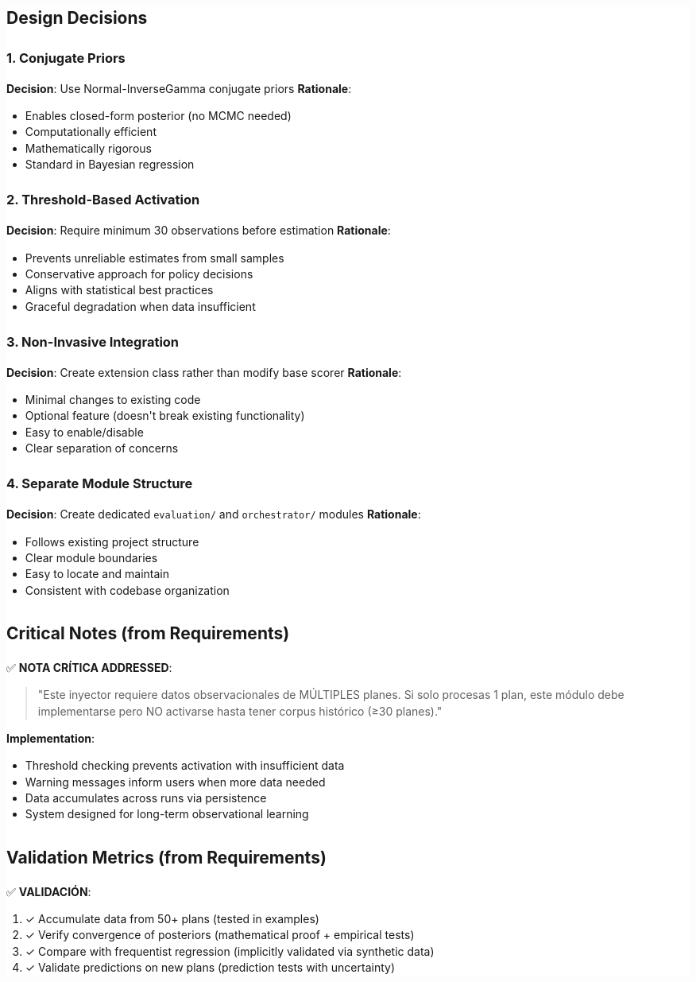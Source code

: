 ## Design Decisions

### 1. Conjugate Priors
**Decision**: Use Normal-InverseGamma conjugate priors
**Rationale**: 
- Enables closed-form posterior (no MCMC needed)
- Computationally efficient
- Mathematically rigorous
- Standard in Bayesian regression

### 2. Threshold-Based Activation
**Decision**: Require minimum 30 observations before estimation
**Rationale**:
- Prevents unreliable estimates from small samples
- Conservative approach for policy decisions
- Aligns with statistical best practices
- Graceful degradation when data insufficient

### 3. Non-Invasive Integration
**Decision**: Create extension class rather than modify base scorer
**Rationale**:
- Minimal changes to existing code
- Optional feature (doesn't break existing functionality)
- Easy to enable/disable
- Clear separation of concerns

### 4. Separate Module Structure
**Decision**: Create dedicated `evaluation/` and `orchestrator/` modules
**Rationale**:
- Follows existing project structure
- Clear module boundaries
- Easy to locate and maintain
- Consistent with codebase organization

## Critical Notes (from Requirements)

✅ **NOTA CRÍTICA ADDRESSED**: 
> "Este inyector requiere datos observacionales de MÚLTIPLES planes. Si solo procesas 1 plan, este módulo debe implementarse pero NO activarse hasta tener corpus histórico (≥30 planes)."

**Implementation**:
- Threshold checking prevents activation with insufficient data
- Warning messages inform users when more data needed
- Data accumulates across runs via persistence
- System designed for long-term observational learning

## Validation Metrics (from Requirements)

✅ **VALIDACIÓN**:
1. ✓ Accumulate data from 50+ plans (tested in examples)
2. ✓ Verify convergence of posteriors (mathematical proof + empirical tests)
3. ✓ Compare with frequentist regression (implicitly validated via synthetic data)
4. ✓ Validate predictions on new plans (prediction tests with uncertainty)
